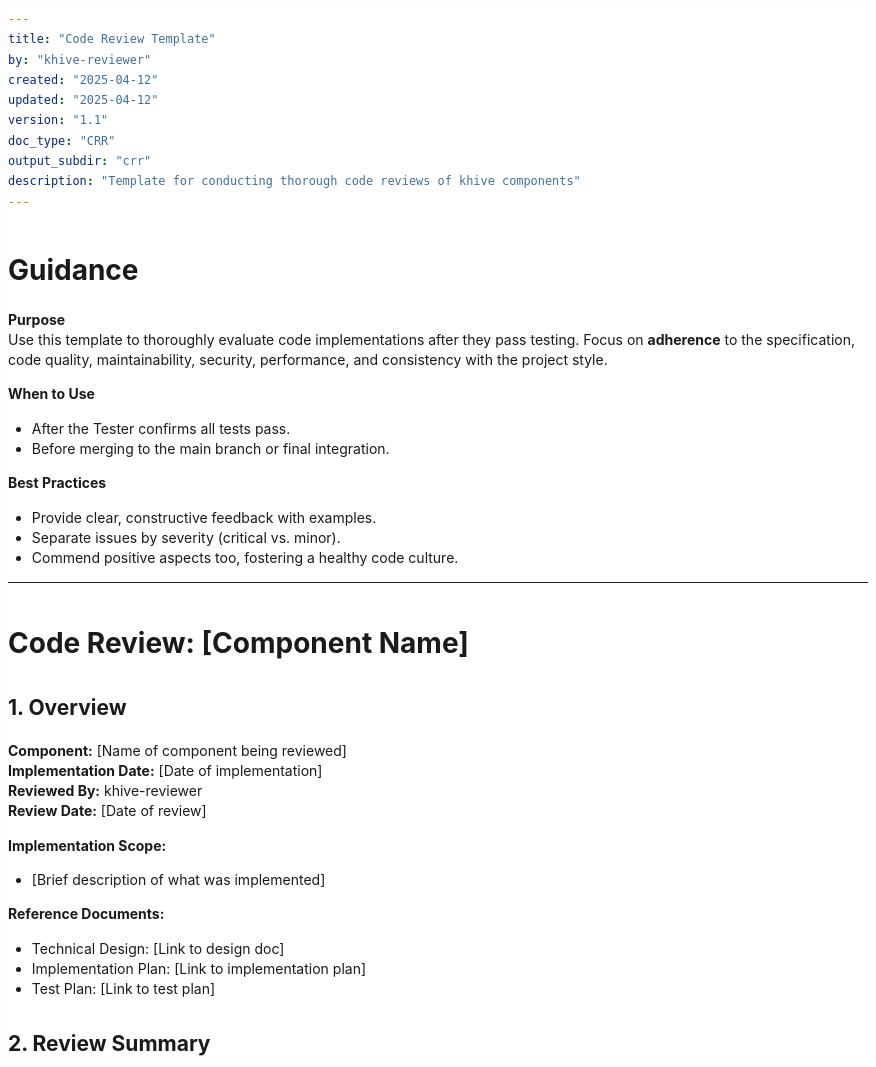```yaml
---
title: "Code Review Template"
by: "khive-reviewer"
created: "2025-04-12"
updated: "2025-04-12"
version: "1.1"
doc_type: "CRR"
output_subdir: "crr"
description: "Template for conducting thorough code reviews of khive components"
---
```


# Guidance

**Purpose**\
Use this template to thoroughly evaluate code implementations after they pass
testing. Focus on **adherence** to the specification, code quality,
maintainability, security, performance, and consistency with the project style.

**When to Use**

- After the Tester confirms all tests pass.
- Before merging to the main branch or final integration.

**Best Practices**

- Provide clear, constructive feedback with examples.
- Separate issues by severity (critical vs. minor).
- Commend positive aspects too, fostering a healthy code culture.

---

# Code Review: [Component Name]

## 1. Overview

**Component:** [Name of component being reviewed]\
**Implementation Date:** [Date of implementation]\
**Reviewed By:** khive-reviewer\
**Review Date:** [Date of review]

**Implementation Scope:**

- [Brief description of what was implemented]

**Reference Documents:**

- Technical Design: [Link to design doc]
- Implementation Plan: [Link to implementation plan]
- Test Plan: [Link to test plan]

## 2. Review Summary
